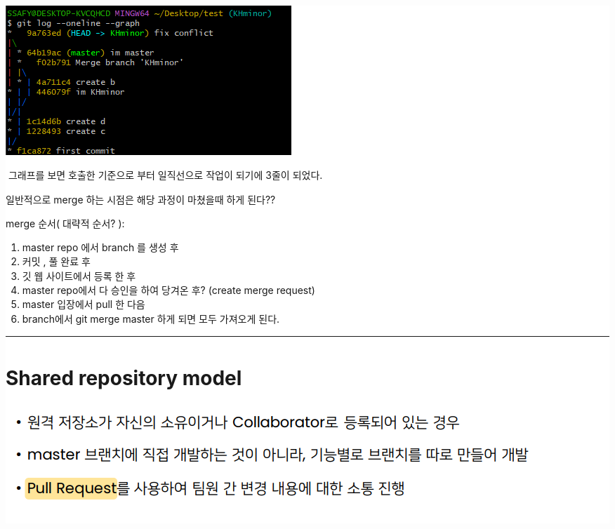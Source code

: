 ![image-20221028115508848](221028.assets/image-20221028115508848.png)

​	그래프를 보면 호출한 기준으로 부터 일직선으로 작업이 되기에 3줄이 되었다.





일반적으로 merge 하는 시점은 해당 과정이 마쳤을때 하게 된다??

merge 순서( 대략적 순서? ):

1. master repo 에서 branch 를 생성 후 
2. 커밋 , 풀 완료 후 
3. 깃 웹 사이트에서 등록 한 후 
4. master repo에서 다 승인을 하여 당겨온 후? (create merge  request)
5. master 입장에서 pull 한 다음 
6. branch에서 git merge master 하게 되면 모두 가져오게 된다.



---



# Shared repository model

![image-20221028143308330](221028.assets/image-20221028143308330.png)
